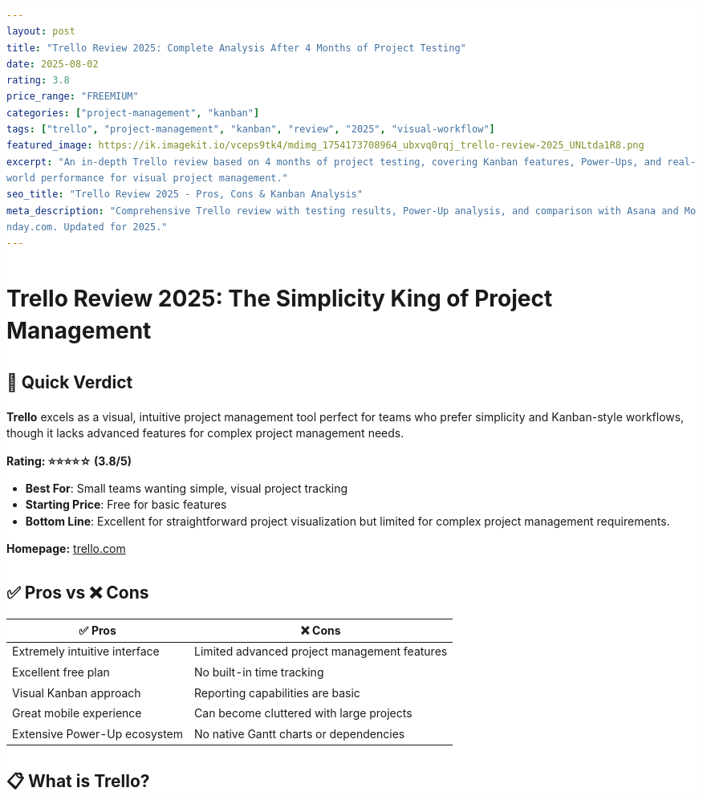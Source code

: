 ```yaml
---
layout: post
title: "Trello Review 2025: Complete Analysis After 4 Months of Project Testing"
date: 2025-08-02
rating: 3.8
price_range: "FREEMIUM"
categories: ["project-management", "kanban"]
tags: ["trello", "project-management", "kanban", "review", "2025", "visual-workflow"]
featured_image: https://ik.imagekit.io/vceps9tk4/mdimg_1754173708964_ubxvq0rqj_trello-review-2025_UNLtda1R8.png
excerpt: "An in-depth Trello review based on 4 months of project testing, covering Kanban features, Power-Ups, and real-world performance for visual project management."
seo_title: "Trello Review 2025 - Pros, Cons & Kanban Analysis"
meta_description: "Comprehensive Trello review with testing results, Power-Up analysis, and comparison with Asana and Monday.com. Updated for 2025."
---
```


# Trello Review 2025: The Simplicity King of Project Management

## 🎯 Quick Verdict

**Trello** excels as a visual, intuitive project management tool perfect for teams who prefer simplicity and Kanban-style workflows, though it lacks advanced features for complex project management needs.

**Rating: ⭐⭐⭐⭐☆ (3.8/5)**

- **Best For**: Small teams wanting simple, visual project tracking
- **Starting Price**: Free for basic features
- **Bottom Line**: Excellent for straightforward project visualization but limited for complex project management requirements.

**Homepage:** [trello.com](https://trello.com/)

## ✅ Pros vs ❌ Cons

| ✅ Pros | ❌ Cons |
|---------|---------|
| Extremely intuitive interface | Limited advanced project management features |
| Excellent free plan | No built-in time tracking |
| Visual Kanban approach | Reporting capabilities are basic |
| Great mobile experience | Can become cluttered with large projects |
| Extensive Power-Up ecosystem | No native Gantt charts or dependencies |

## 📋 What is Trello?
